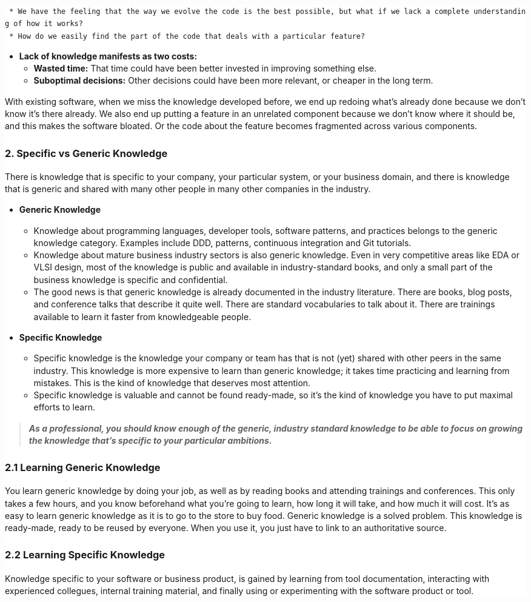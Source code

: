      * We have the feeling that the way we evolve the code is the best possible, but what if we lack a complete understanding of how it works?
     * How do we easily find the part of the code that deals with a particular feature?
* **Lack of knowledge manifests as two costs:**
     * **Wasted time:** That time could have been better invested in improving something else.
     * **Suboptimal decisions:** Other decisions could have been more relevant, or cheaper in the long term.

With existing software, when we miss the knowledge developed before, we end up redoing what’s already done because we don’t know it’s there already. We also end up putting a feature in an unrelated component because we don’t know where it should be, and this makes the software bloated. Or the code about the feature becomes fragmented across various components.

### 2. Specific vs Generic Knowledge

There is knowledge that is specific to your company, your particular system, or your business domain, and there is knowledge that is generic and shared with many other people in many other companies in the industry.

* **Generic Knowledge**
     * Knowledge about programming languages, developer tools, software patterns, and practices belongs to the generic knowledge category. Examples include DDD, patterns, continuous 
       integration and Git tutorials. 
     * Knowledge about mature business industry sectors is also generic knowledge. Even in very competitive areas like EDA or VLSI design, most of the knowledge is public and 
       available in industry-standard books, and only a small part of the business knowledge is specific and confidential.
     * The good news is that generic knowledge is already documented in the industry literature. There are books, blog posts, and conference talks that describe it quite well. There 
       are standard vocabularies to talk about it. There are trainings available to learn it faster from knowledgeable people.
       
* **Specific Knowledge**
     * Specific knowledge is the knowledge your company or team has that is not (yet) shared with other peers in the same industry. This knowledge is more expensive to learn than 
       generic knowledge; it takes time practicing and learning from mistakes. This is the kind of knowledge that deserves most attention.
     * Specific knowledge is valuable and cannot be found ready-made, so it’s the kind of knowledge you have to put maximal efforts to learn.
     
> ***As a professional, you should know enough of the generic, industry standard knowledge to be able to focus on growing the knowledge that’s specific to your particular ambitions.***

### 2.1 Learning Generic Knowledge
You learn generic knowledge by doing your job, as well as by reading books and attending trainings and conferences. This only takes a few hours, and you know beforehand what you’re going to learn, how long it will take, and how much it will cost. It’s as easy to learn generic knowledge as it is to go to the store to buy food. Generic knowledge is a solved problem. This knowledge is ready-made, ready to be reused by everyone. When you use it, you just have to link to an authoritative source.

### 2.2 Learning Specific Knowledge
Knowledge specific to your software or business product, is gained by learning from tool documentation, interacting with experienced collegues, internal training material, and finally using or experimenting with the software product or tool.
